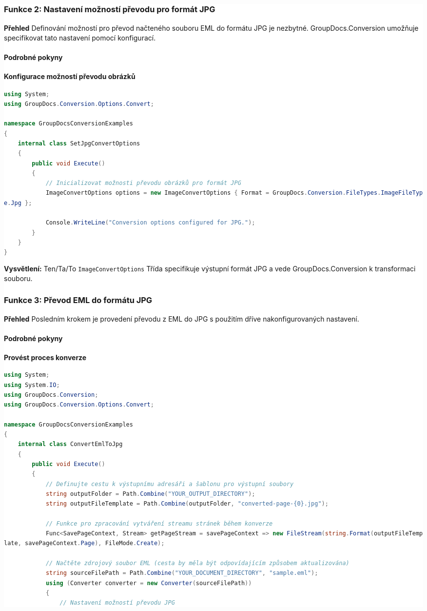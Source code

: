
### Funkce 2: Nastavení možností převodu pro formát JPG

**Přehled**
Definování možností pro převod načteného souboru EML do formátu JPG je nezbytné. GroupDocs.Conversion umožňuje specifikovat tato nastavení pomocí konfigurací.

#### Podrobné pokyny

**Konfigurace možností převodu obrázků**
```csharp
using System;
using GroupDocs.Conversion.Options.Convert;

namespace GroupDocsConversionExamples
{
    internal class SetJpgConvertOptions
    {
        public void Execute()
        {
            // Inicializovat možnosti převodu obrázků pro formát JPG
            ImageConvertOptions options = new ImageConvertOptions { Format = GroupDocs.Conversion.FileTypes.ImageFileType.Jpg };
            
            Console.WriteLine("Conversion options configured for JPG.");
        }
    }
}
```
**Vysvětlení:** Ten/Ta/To `ImageConvertOptions` Třída specifikuje výstupní formát JPG a vede GroupDocs.Conversion k transformaci souboru.

### Funkce 3: Převod EML do formátu JPG

**Přehled**
Posledním krokem je provedení převodu z EML do JPG s použitím dříve nakonfigurovaných nastavení.

#### Podrobné pokyny

**Provést proces konverze**
```csharp
using System;
using System.IO;
using GroupDocs.Conversion;
using GroupDocs.Conversion.Options.Convert;

namespace GroupDocsConversionExamples
{
    internal class ConvertEmlToJpg
    {
        public void Execute()
        {
            // Definujte cestu k výstupnímu adresáři a šablonu pro výstupní soubory
            string outputFolder = Path.Combine("YOUR_OUTPUT_DIRECTORY");
            string outputFileTemplate = Path.Combine(outputFolder, "converted-page-{0}.jpg");
            
            // Funkce pro zpracování vytváření streamu stránek během konverze
            Func<SavePageContext, Stream> getPageStream = savePageContext => new FileStream(string.Format(outputFileTemplate, savePageContext.Page), FileMode.Create);

            // Načtěte zdrojový soubor EML (cesta by měla být odpovídajícím způsobem aktualizována)
            string sourceFilePath = Path.Combine("YOUR_DOCUMENT_DIRECTORY", "sample.eml");
            using (Converter converter = new Converter(sourceFilePath))
            {
                // Nastavení možností převodu JPG
```